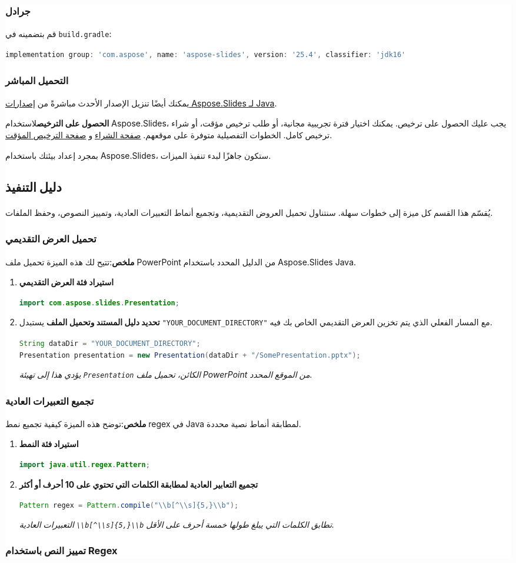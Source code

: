 ### جرادل
قم بتضمينه في `build.gradle`:
```gradle
implementation group: 'com.aspose', name: 'aspose-slides', version: '25.4', classifier: 'jdk16'
```

### التحميل المباشر
يمكنك أيضًا تنزيل الإصدار الأحدث مباشرةً من [إصدارات Aspose.Slides لـ Java](https://releases.aspose.com/slides/java/).

**الحصول على الترخيص**لاستخدام Aspose.Slides، يجب عليك الحصول على ترخيص. يمكنك اختيار فترة تجريبية مجانية، أو طلب ترخيص مؤقت، أو شراء ترخيص كامل. الخطوات التفصيلية متوفرة على موقعهم. [صفحة الشراء](https://purchase.aspose.com/buy) و [صفحة الترخيص المؤقت](https://purchase.aspose.com/temporary-license/).

بمجرد إعداد بيئتك باستخدام Aspose.Slides، ستكون جاهزًا لبدء تنفيذ الميزات.

## دليل التنفيذ

يُقسّم هذا القسم كل ميزة إلى خطوات سهلة. سنتناول تحميل العروض التقديمية، وتجميع أنماط التعبيرات العادية، وتمييز النصوص، وحفظ الملفات.

### تحميل العرض التقديمي

**ملخص**:تتيح لك هذه الميزة تحميل ملف PowerPoint من الدليل المحدد باستخدام Aspose.Slides Java.

1. **استيراد فئة العرض التقديمي**
   ```java
   import com.aspose.slides.Presentation;
   ```

2. **تحديد دليل المستند وتحميل الملف**
   يستبدل `"YOUR_DOCUMENT_DIRECTORY"` مع المسار الفعلي الذي يتم تخزين العرض التقديمي الخاص بك فيه.
   ```java
   String dataDir = "YOUR_DOCUMENT_DIRECTORY";
   Presentation presentation = new Presentation(dataDir + "/SomePresentation.pptx");
   ```
   *يؤدي هذا إلى تهيئة `Presentation` الكائن، تحميل ملف PowerPoint من الموقع المحدد.*

### تجميع التعبيرات العادية

**ملخص**:توضح هذه الميزة كيفية تجميع نمط regex في Java لمطابقة أنماط نصية محددة.

1. **استيراد فئة النمط**
   ```java
   import java.util.regex.Pattern;
   ```

2. **تجميع التعابير العادية لمطابقة الكلمات التي تحتوي على 10 أحرف أو أكثر**
   ```java
   Pattern regex = Pattern.compile("\\b[^\\s]{5,}\\b");
   ```
   *التعبيرات العادية `\\b[^\\s]{5,}\\b` تطابق الكلمات التي يبلغ طولها خمسة أحرف على الأقل.*

### تمييز النص باستخدام Regex
